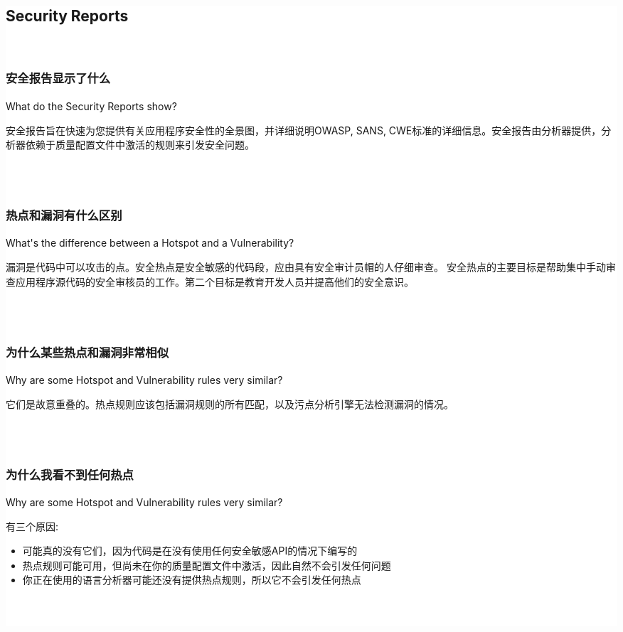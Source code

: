 


## Security Reports


<br/>


### 安全报告显示了什么

What do the Security Reports show?


安全报告旨在快速为您提供有关应用程序安全性的全景图，并详细说明OWASP, SANS, CWE标准的详细信息。安全报告由分析器提供，分析器依赖于质量配置文件中激活的规则来引发安全问题。


<br/>
<br/>



### 热点和漏洞有什么区别

What's the difference between a Hotspot and a Vulnerability?


漏洞是代码中可以攻击的点。安全热点是安全敏感的代码段，应由具有安全审计员帽的人仔细审查。
安全热点的主要目标是帮助集中手动审查应用程序源代码的安全审核员的工作。第二个目标是教育开发人员并提高他们的安全意识。



<br/>
<br/>



### 为什么某些热点和漏洞非常相似

Why are some Hotspot and Vulnerability rules very similar?


它们是故意重叠的。热点规则应该包括漏洞规则的所有匹配，以及污点分析引擎无法检测漏洞的情况。



<br/>
<br/>



### 为什么我看不到任何热点

Why are some Hotspot and Vulnerability rules very similar?


有三个原因:

- 可能真的没有它们，因为代码是在没有使用任何安全敏感API的情况下编写的
- 热点规则可能可用，但尚未在你的质量配置文件中激活，因此自然不会引发任何问题
- 你正在使用的语言分析器可能还没有提供热点规则，所以它不会引发任何热点



<br/>
<br/>
